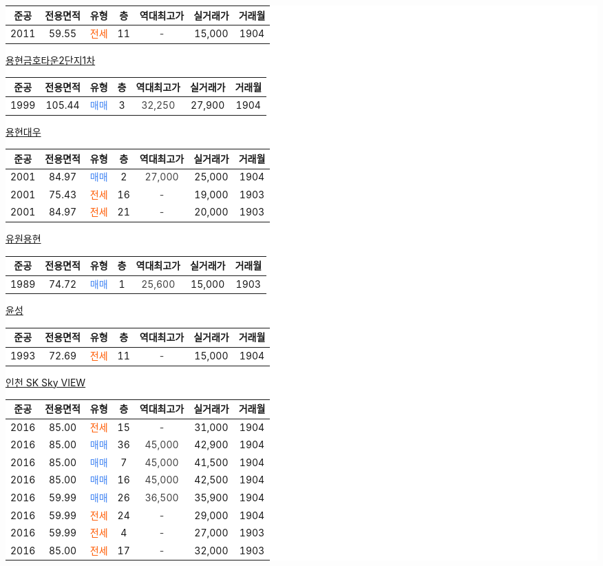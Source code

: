 |준공|전용면적|유형|층|역대최고가|실거래가|거래월|
|:---:|:---:|:---:|:---:|:---:|:---:|:---:|
|2011|59.55|<span style="color:#ff5a00">전세</span>|11|<span style="color:#444444">-</span>|15,000|1904|

[용현금호타운2단지1차](https://search.naver.com/search.naver?query=%EC%9D%B8%EC%B2%9C%EA%B4%91%EC%97%AD%EC%8B%9C+%EB%AF%B8%EC%B6%94%ED%99%80%EA%B5%AC+%EC%9A%A9%ED%98%84%EB%8F%99+%EC%9A%A9%ED%98%84%EA%B8%88%ED%98%B8%ED%83%80%EC%9A%B42%EB%8B%A8%EC%A7%801%EC%B0%A8)

|준공|전용면적|유형|층|역대최고가|실거래가|거래월|
|:---:|:---:|:---:|:---:|:---:|:---:|:---:|
|1999|105.44|<span style="color:#4285f3">매매</span>|3|<span style="color:#444444">32,250</span>|27,900|1904|

[용현대우](https://search.naver.com/search.naver?query=%EC%9D%B8%EC%B2%9C%EA%B4%91%EC%97%AD%EC%8B%9C+%EB%AF%B8%EC%B6%94%ED%99%80%EA%B5%AC+%EC%9A%A9%ED%98%84%EB%8F%99+%EC%9A%A9%ED%98%84%EB%8C%80%EC%9A%B0)

|준공|전용면적|유형|층|역대최고가|실거래가|거래월|
|:---:|:---:|:---:|:---:|:---:|:---:|:---:|
|2001|84.97|<span style="color:#4285f3">매매</span>|2|<span style="color:#444444">27,000</span>|25,000|1904|
|2001|75.43|<span style="color:#ff5a00">전세</span>|16|<span style="color:#444444">-</span>|19,000|1903|
|2001|84.97|<span style="color:#ff5a00">전세</span>|21|<span style="color:#444444">-</span>|20,000|1903|

[유원용현](https://search.naver.com/search.naver?query=%EC%9D%B8%EC%B2%9C%EA%B4%91%EC%97%AD%EC%8B%9C+%EB%AF%B8%EC%B6%94%ED%99%80%EA%B5%AC+%EC%9A%A9%ED%98%84%EB%8F%99+%EC%9C%A0%EC%9B%90%EC%9A%A9%ED%98%84)

|준공|전용면적|유형|층|역대최고가|실거래가|거래월|
|:---:|:---:|:---:|:---:|:---:|:---:|:---:|
|1989|74.72|<span style="color:#4285f3">매매</span>|1|<span style="color:#444444">25,600</span>|15,000|1903|

[윤성](https://search.naver.com/search.naver?query=%EC%9D%B8%EC%B2%9C%EA%B4%91%EC%97%AD%EC%8B%9C+%EB%AF%B8%EC%B6%94%ED%99%80%EA%B5%AC+%EC%9A%A9%ED%98%84%EB%8F%99+%EC%9C%A4%EC%84%B1)

|준공|전용면적|유형|층|역대최고가|실거래가|거래월|
|:---:|:---:|:---:|:---:|:---:|:---:|:---:|
|1993|72.69|<span style="color:#ff5a00">전세</span>|11|<span style="color:#444444">-</span>|15,000|1904|

[인천 SK Sky VIEW](https://search.naver.com/search.naver?query=%EC%9D%B8%EC%B2%9C%EA%B4%91%EC%97%AD%EC%8B%9C+%EB%AF%B8%EC%B6%94%ED%99%80%EA%B5%AC+%EC%9A%A9%ED%98%84%EB%8F%99+%EC%9D%B8%EC%B2%9C+SK+Sky+VIEW)

|준공|전용면적|유형|층|역대최고가|실거래가|거래월|
|:---:|:---:|:---:|:---:|:---:|:---:|:---:|
|2016|85.00|<span style="color:#ff5a00">전세</span>|15|<span style="color:#444444">-</span>|31,000|1904|
|2016|85.00|<span style="color:#4285f3">매매</span>|36|<span style="color:#444444">45,000</span>|42,900|1904|
|2016|85.00|<span style="color:#4285f3">매매</span>|7|<span style="color:#444444">45,000</span>|41,500|1904|
|2016|85.00|<span style="color:#4285f3">매매</span>|16|<span style="color:#444444">45,000</span>|42,500|1904|
|2016|59.99|<span style="color:#4285f3">매매</span>|26|<span style="color:#444444">36,500</span>|35,900|1904|
|2016|59.99|<span style="color:#ff5a00">전세</span>|24|<span style="color:#444444">-</span>|29,000|1904|
|2016|59.99|<span style="color:#ff5a00">전세</span>|4|<span style="color:#444444">-</span>|27,000|1903|
|2016|85.00|<span style="color:#ff5a00">전세</span>|17|<span style="color:#444444">-</span>|32,000|1903|
